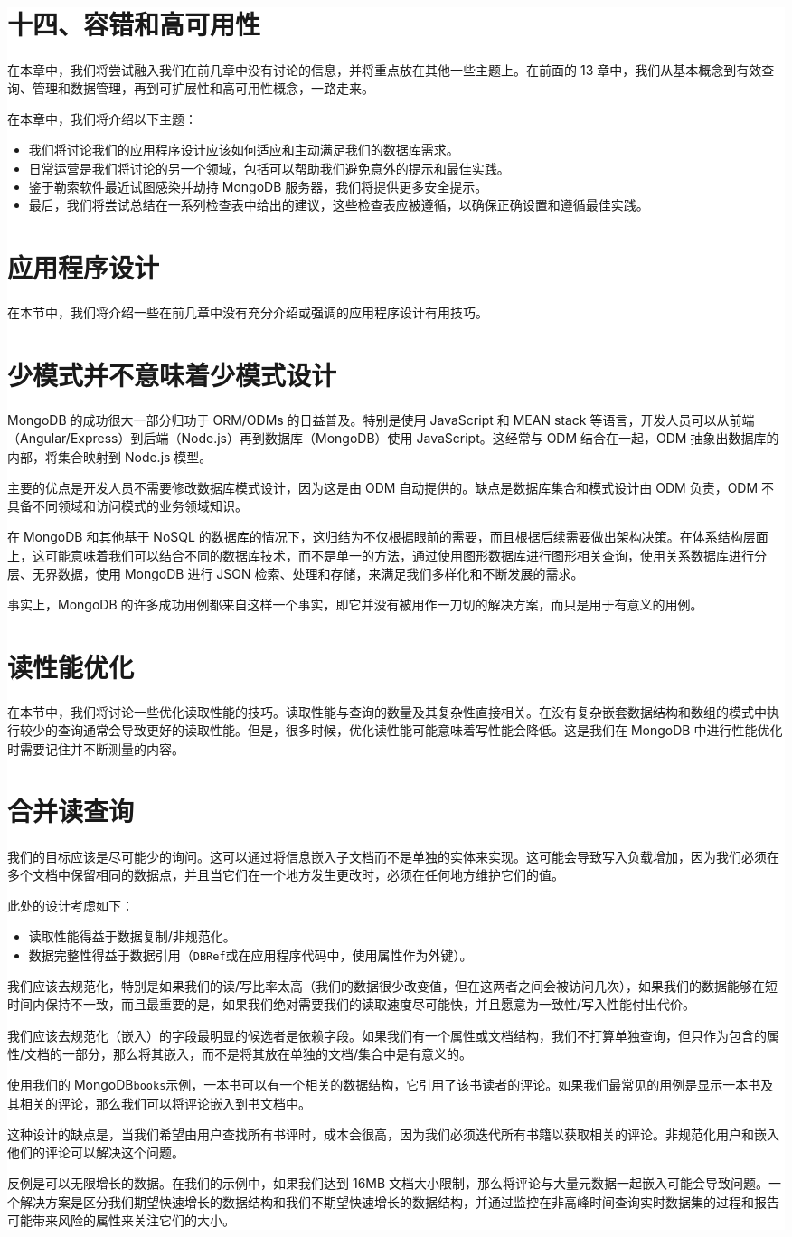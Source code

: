# 十四、容错和高可用性

在本章中，我们将尝试融入我们在前几章中没有讨论的信息，并将重点放在其他一些主题上。在前面的 13 章中，我们从基本概念到有效查询、管理和数据管理，再到可扩展性和高可用性概念，一路走来。

在本章中，我们将介绍以下主题：

*   我们将讨论我们的应用程序设计应该如何适应和主动满足我们的数据库需求。
*   日常运营是我们将讨论的另一个领域，包括可以帮助我们避免意外的提示和最佳实践。
*   鉴于勒索软件最近试图感染并劫持 MongoDB 服务器，我们将提供更多安全提示。
*   最后，我们将尝试总结在一系列检查表中给出的建议，这些检查表应被遵循，以确保正确设置和遵循最佳实践。

# 应用程序设计

在本节中，我们将介绍一些在前几章中没有充分介绍或强调的应用程序设计有用技巧。

# 少模式并不意味着少模式设计

MongoDB 的成功很大一部分归功于 ORM/ODMs 的日益普及。特别是使用 JavaScript 和 MEAN stack 等语言，开发人员可以从前端（Angular/Express）到后端（Node.js）再到数据库（MongoDB）使用 JavaScript。这经常与 ODM 结合在一起，ODM 抽象出数据库的内部，将集合映射到 Node.js 模型。

主要的优点是开发人员不需要修改数据库模式设计，因为这是由 ODM 自动提供的。缺点是数据库集合和模式设计由 ODM 负责，ODM 不具备不同领域和访问模式的业务领域知识。

在 MongoDB 和其他基于 NoSQL 的数据库的情况下，这归结为不仅根据眼前的需要，而且根据后续需要做出架构决策。在体系结构层面上，这可能意味着我们可以结合不同的数据库技术，而不是单一的方法，通过使用图形数据库进行图形相关查询，使用关系数据库进行分层、无界数据，使用 MongoDB 进行 JSON 检索、处理和存储，来满足我们多样化和不断发展的需求。

事实上，MongoDB 的许多成功用例都来自这样一个事实，即它并没有被用作一刀切的解决方案，而只是用于有意义的用例。

# 读性能优化

在本节中，我们将讨论一些优化读取性能的技巧。读取性能与查询的数量及其复杂性直接相关。在没有复杂嵌套数据结构和数组的模式中执行较少的查询通常会导致更好的读取性能。但是，很多时候，优化读性能可能意味着写性能会降低。这是我们在 MongoDB 中进行性能优化时需要记住并不断测量的内容。

# 合并读查询

我们的目标应该是尽可能少的询问。这可以通过将信息嵌入子文档而不是单独的实体来实现。这可能会导致写入负载增加，因为我们必须在多个文档中保留相同的数据点，并且当它们在一个地方发生更改时，必须在任何地方维护它们的值。

此处的设计考虑如下：

*   读取性能得益于数据复制/非规范化。
*   数据完整性得益于数据引用（`DBRef`或在应用程序代码中，使用属性作为外键）。

我们应该去规范化，特别是如果我们的读/写比率太高（我们的数据很少改变值，但在这两者之间会被访问几次），如果我们的数据能够在短时间内保持不一致，而且最重要的是，如果我们绝对需要我们的读取速度尽可能快，并且愿意为一致性/写入性能付出代价。

我们应该去规范化（嵌入）的字段最明显的候选者是依赖字段。如果我们有一个属性或文档结构，我们不打算单独查询，但只作为包含的属性/文档的一部分，那么将其嵌入，而不是将其放在单独的文档/集合中是有意义的。

使用我们的 MongoDB`books`示例，一本书可以有一个相关的数据结构，它引用了该书读者的评论。如果我们最常见的用例是显示一本书及其相关的评论，那么我们可以将评论嵌入到书文档中。

这种设计的缺点是，当我们希望由用户查找所有书评时，成本会很高，因为我们必须迭代所有书籍以获取相关的评论。非规范化用户和嵌入他们的评论可以解决这个问题。

反例是可以无限增长的数据。在我们的示例中，如果我们达到 16MB 文档大小限制，那么将评论与大量元数据一起嵌入可能会导致问题。一个解决方案是区分我们期望快速增长的数据结构和我们不期望快速增长的数据结构，并通过监控在非高峰时间查询实时数据集的过程和报告可能带来风险的属性来关注它们的大小。
